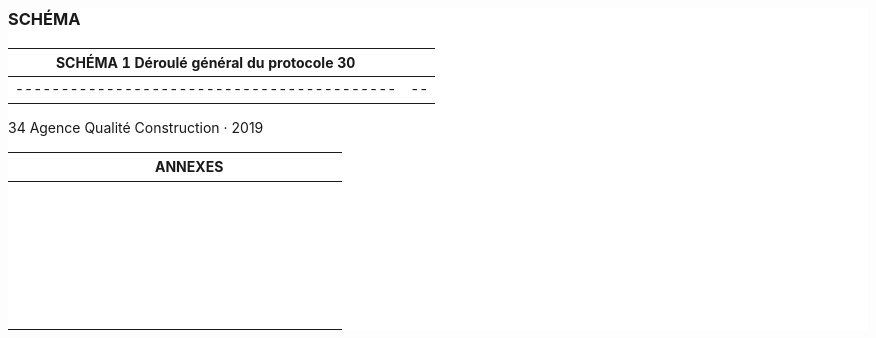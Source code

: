 ### SCHÉMA

| SCHÉMA 1 Déroulé général du protocole 30 |  |
|------------------------------------------|--|
|------------------------------------------|--|

34 Agence Qualité Construction · 2019

|  |  |  |  |  |  |  |  |  |  | ANNEXES |  |  |  |  |  |  |  |  |
|--|--|--|--|--|--|--|--|--|--|---------|--|--|--|--|--|--|--|--|
|  |  |  |  |  |  |  |  |  |  |         |  |  |  |  |  |  |  |  |
|  |  |  |  |  |  |  |  |  |  |         |  |  |  |  |  |  |  |  |
|  |  |  |  |  |  |  |  |  |  |         |  |  |  |  |  |  |  |  |
|  |  |  |  |  |  |  |  |  |  |         |  |  |  |  |  |  |  |  |
|  |  |  |  |  |  |  |  |  |  |         |  |  |  |  |  |  |  |  |
|  |  |  |  |  |  |  |  |  |  |         |  |  |  |  |  |  |  |  |
|  |  |  |  |  |  |  |  |  |  |         |  |  |  |  |  |  |  |  |
|  |  |  |  |  |  |  |  |  |  |         |  |  |  |  |  |  |  |  |
|  |  |  |  |  |  |  |  |  |  |         |  |  |  |  |  |  |  |  |
|  |  |  |  |  |  |  |  |  |  |         |  |  |  |  |  |  |  |  |
|  |  |  |  |  |  |  |  |  |  |         |  |  |  |  |  |  |  |  |
|  |  |  |  |  |  |  |  |  |  |         |  |  |  |  |  |  |  |  |
|  |  |  |  |  |  |  |  |  |  |         |  |  |  |  |  |  |  |  |
|  |  |  |  |  |  |  |  |  |  |         |  |  |  |  |  |  |  |  |
|  |  |  |  |  |  |  |  |  |  |         |  |  |  |  |  |  |  |  |
|  |  |  |  |  |  |  |  |  |  |         |  |  |  |  |  |  |  |  |
|  |  |  |  |  |  |  |  |  |  |         |  |  |  |  |  |  |  |  |
|  |  |  |  |  |  |  |  |  |  |         |  |  |  |  |  |  |  |  |
|  |  |  |  |  |  |  |  |  |  |         |  |  |  |  |  |  |  |  |
|  |  |  |  |  |  |  |  |  |  |         |  |  |  |  |  |  |  |  |
|  |  |  |  |  |  |  |  |  |  |         |  |  |  |  |  |  |  |  |
|  |  |  |  |  |  |  |  |  |  |         |  |  |  |  |  |  |  |  |
|  |  |  |  |  |  |  |  |  |  |         |  |  |  |  |  |  |  |  |
|  |  |  |  |  |  |  |  |  |  |         |  |  |  |  |  |  |  |  |
|  |  |  |  |  |  |  |  |  |  |         |  |  |  |  |  |  |  |  |
|  |  |  |  |  |  |  |  |  |  |         |  |  |  |  |  |  |  |  |
|  |  |  |  |  |  |  |  |  |  |         |  |  |  |  |  |  |  |  |
|  |  |  |  |  |  |  |  |  |  |         |  |  |  |  |  |  |  |  |
